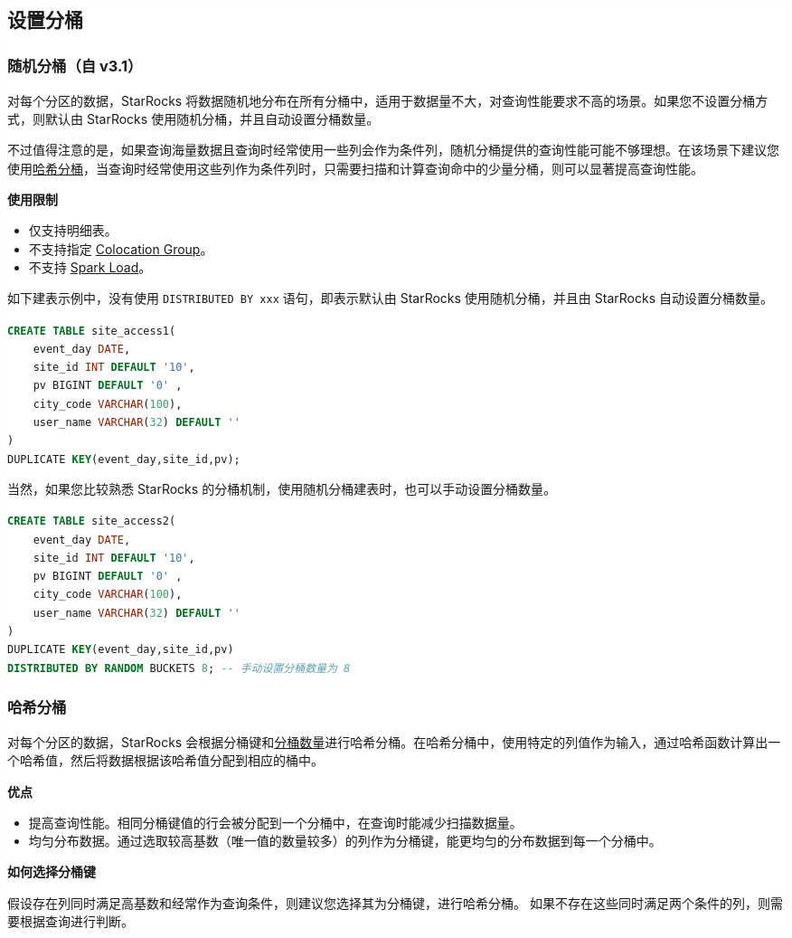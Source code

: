 ## 设置分桶

### 随机分桶（自 v3.1）

对每个分区的数据，StarRocks 将数据随机地分布在所有分桶中，适用于数据量不大，对查询性能要求不高的场景。如果您不设置分桶方式，则默认由 StarRocks 使用随机分桶，并且自动设置分桶数量。

不过值得注意的是，如果查询海量数据且查询时经常使用一些列会作为条件列，随机分桶提供的查询性能可能不够理想。在该场景下建议您使用[哈希分桶](#哈希分桶)，当查询时经常使用这些列作为条件列时，只需要扫描和计算查询命中的少量分桶，则可以显著提高查询性能。

**使用限制**

- 仅支持明细表。
- 不支持指定 [Colocation Group](../using_starrocks/Colocate_join.md)。
- 不支持 [Spark Load](../loading/SparkLoad.md)。

如下建表示例中，没有使用 `DISTRIBUTED BY xxx` 语句，即表示默认由 StarRocks 使用随机分桶，并且由 StarRocks 自动设置分桶数量。

```SQL
CREATE TABLE site_access1(
    event_day DATE,
    site_id INT DEFAULT '10', 
    pv BIGINT DEFAULT '0' ,
    city_code VARCHAR(100),
    user_name VARCHAR(32) DEFAULT ''
)
DUPLICATE KEY(event_day,site_id,pv);
```

当然，如果您比较熟悉 StarRocks 的分桶机制，使用随机分桶建表时，也可以手动设置分桶数量。

```SQL
CREATE TABLE site_access2(
    event_day DATE,
    site_id INT DEFAULT '10', 
    pv BIGINT DEFAULT '0' ,
    city_code VARCHAR(100),
    user_name VARCHAR(32) DEFAULT ''
)
DUPLICATE KEY(event_day,site_id,pv)
DISTRIBUTED BY RANDOM BUCKETS 8; -- 手动设置分桶数量为 8
```

### 哈希分桶

对每个分区的数据，StarRocks 会根据分桶键和[分桶数量](#设置分桶数量)进行哈希分桶。在哈希分桶中，使用特定的列值作为输入，通过哈希函数计算出一个哈希值，然后将数据根据该哈希值分配到相应的桶中。

**优点**

- 提高查询性能。相同分桶键值的行会被分配到一个分桶中，在查询时能减少扫描数据量。
- 均匀分布数据。通过选取较高基数（唯一值的数量较多）的列作为分桶键，能更均匀的分布数据到每一个分桶中。

**如何选择分桶键**

假设存在列同时满足高基数和经常作为查询条件，则建议您选择其为分桶键，进行哈希分桶。 如果不存在这些同时满足两个条件的列，则需要根据查询进行判断。
